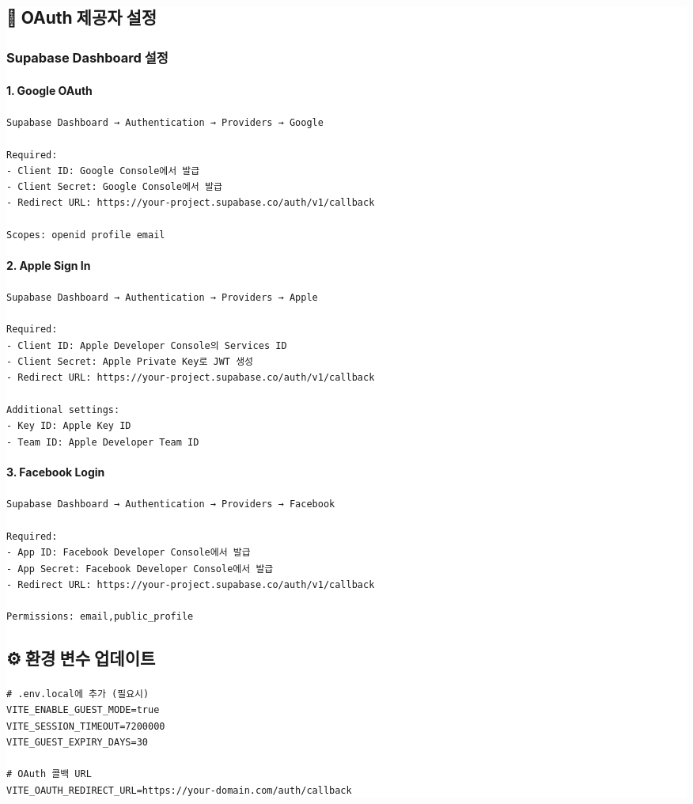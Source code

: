 ## 🔧 OAuth 제공자 설정

### Supabase Dashboard 설정

#### 1. Google OAuth
```
Supabase Dashboard → Authentication → Providers → Google

Required:
- Client ID: Google Console에서 발급
- Client Secret: Google Console에서 발급
- Redirect URL: https://your-project.supabase.co/auth/v1/callback

Scopes: openid profile email
```

#### 2. Apple Sign In
```
Supabase Dashboard → Authentication → Providers → Apple

Required:
- Client ID: Apple Developer Console의 Services ID
- Client Secret: Apple Private Key로 JWT 생성
- Redirect URL: https://your-project.supabase.co/auth/v1/callback

Additional settings:
- Key ID: Apple Key ID
- Team ID: Apple Developer Team ID
```

#### 3. Facebook Login
```
Supabase Dashboard → Authentication → Providers → Facebook

Required:
- App ID: Facebook Developer Console에서 발급
- App Secret: Facebook Developer Console에서 발급
- Redirect URL: https://your-project.supabase.co/auth/v1/callback

Permissions: email,public_profile
```

## ⚙️ 환경 변수 업데이트

```env
# .env.local에 추가 (필요시)
VITE_ENABLE_GUEST_MODE=true
VITE_SESSION_TIMEOUT=7200000
VITE_GUEST_EXPIRY_DAYS=30

# OAuth 콜백 URL
VITE_OAUTH_REDIRECT_URL=https://your-domain.com/auth/callback
```
